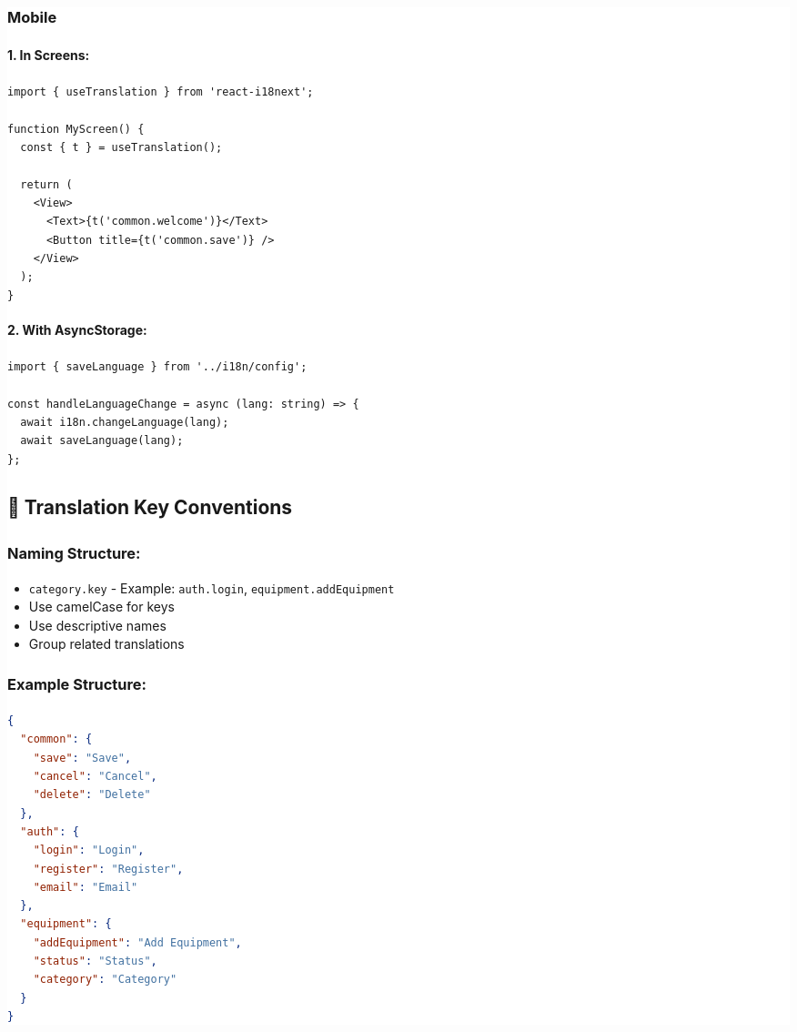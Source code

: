 ### Mobile

#### 1. In Screens:
```tsx
import { useTranslation } from 'react-i18next';

function MyScreen() {
  const { t } = useTranslation();
  
  return (
    <View>
      <Text>{t('common.welcome')}</Text>
      <Button title={t('common.save')} />
    </View>
  );
}
```

#### 2. With AsyncStorage:
```tsx
import { saveLanguage } from '../i18n/config';

const handleLanguageChange = async (lang: string) => {
  await i18n.changeLanguage(lang);
  await saveLanguage(lang);
};
```

## 🎨 Translation Key Conventions

### Naming Structure:
- `category.key` - Example: `auth.login`, `equipment.addEquipment`
- Use camelCase for keys
- Use descriptive names
- Group related translations

### Example Structure:
```json
{
  "common": {
    "save": "Save",
    "cancel": "Cancel",
    "delete": "Delete"
  },
  "auth": {
    "login": "Login",
    "register": "Register",
    "email": "Email"
  },
  "equipment": {
    "addEquipment": "Add Equipment",
    "status": "Status",
    "category": "Category"
  }
}
```
